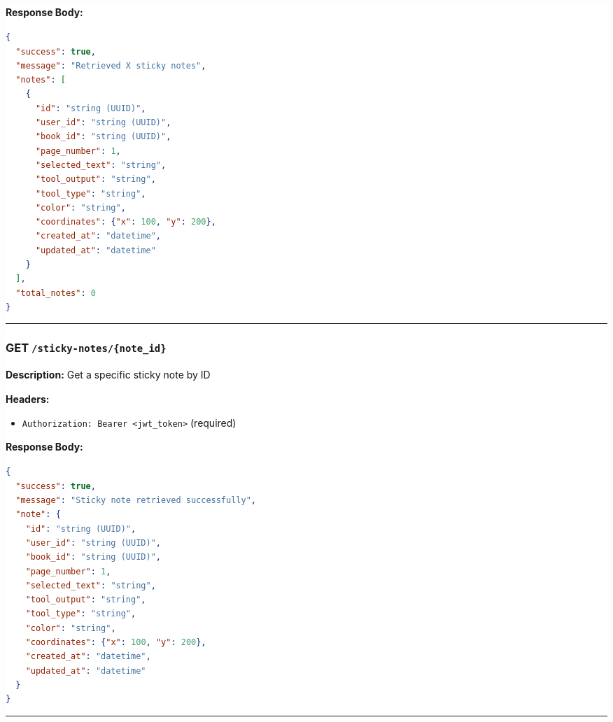 **Response Body:**
```json
{
  "success": true,
  "message": "Retrieved X sticky notes",
  "notes": [
    {
      "id": "string (UUID)",
      "user_id": "string (UUID)",
      "book_id": "string (UUID)",
      "page_number": 1,
      "selected_text": "string",
      "tool_output": "string",
      "tool_type": "string",
      "color": "string",
      "coordinates": {"x": 100, "y": 200},
      "created_at": "datetime",
      "updated_at": "datetime"
    }
  ],
  "total_notes": 0
}
```

---

### **GET** `/sticky-notes/{note_id}`
**Description:** Get a specific sticky note by ID

**Headers:**
- `Authorization: Bearer <jwt_token>` (required)

**Response Body:**
```json
{
  "success": true,
  "message": "Sticky note retrieved successfully",
  "note": {
    "id": "string (UUID)",
    "user_id": "string (UUID)",
    "book_id": "string (UUID)",
    "page_number": 1,
    "selected_text": "string",
    "tool_output": "string",
    "tool_type": "string",
    "color": "string",
    "coordinates": {"x": 100, "y": 200},
    "created_at": "datetime",
    "updated_at": "datetime"
  }
}
```

---